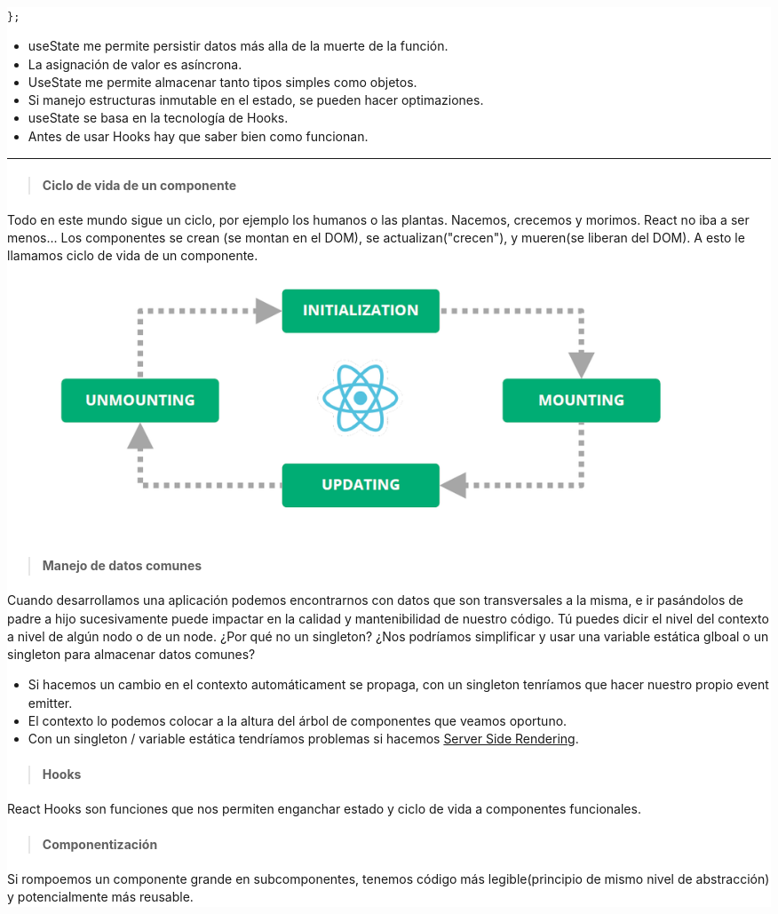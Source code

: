 ```
};
```
+ useState me permite persistir datos más alla de la muerte de la función.
+ La asignación de valor es asíncrona.
+ UseState me permite almacenar tanto tipos simples como objetos.
+ Si manejo estructuras inmutable en el estado, se pueden hacer optimaziones.
+ useState se basa en la tecnología de Hooks.
+ Antes de usar Hooks hay que saber bien como funcionan.
---
>#### Ciclo de vida de un componente
Todo en este mundo sigue un ciclo, por ejemplo los humanos o las plantas. Nacemos, crecemos y morimos. React no iba a ser menos...
Los componentes se crean (se montan en el DOM), se actualizan("crecen"), y mueren(se liberan del DOM). A esto le llamamos ciclo de vida de un componente.
<img src="./imagesMarkDown/cicloVida.png"/>

>#### Manejo de datos comunes
Cuando desarrollamos una aplicación podemos encontrarnos con datos que son transversales a la misma, e ir pasándolos de padre a hijo sucesivamente puede impactar en la calidad y mantenibilidad de nuestro código. Tú puedes dicir el nivel del contexto a nivel de algún nodo o de un node.
¿Por qué no un singleton?
¿Nos podríamos simplificar y usar una variable estática glboal o un singleton para almacenar datos comunes?
+ Si hacemos un cambio en el contexto automáticament se propaga, con un singleton tenríamos que hacer nuestro propio event emitter.
+ El contexto lo podemos colocar a la altura del árbol de componentes que veamos oportuno.
+ Con un singleton / variable estática tendríamos problemas si hacemos [Server Side Rendering](https://lemoncode.net/lemoncode-blog/2018/7/6/server-side-rendering-ii-implementacion-react-next).

>#### Hooks

React Hooks son funciones que nos permiten enganchar estado y ciclo de vida a componentes funcionales.

>#### Componentización
Si rompoemos un componente grande en subcomponentes, tenemos código más legible(principio de mismo nivel de abstracción) y potencialmente más reusable.
